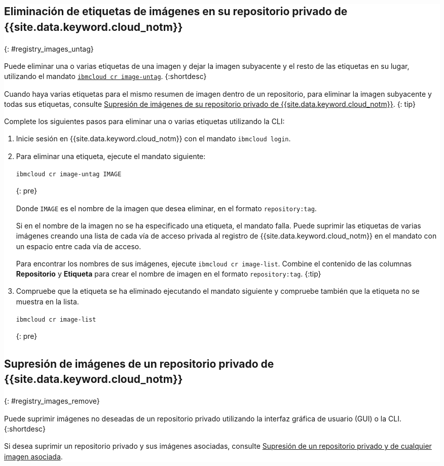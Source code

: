 ## Eliminación de etiquetas de imágenes en su repositorio privado de {{site.data.keyword.cloud_notm}}
{: #registry_images_untag}

Puede eliminar una o varias etiquetas de una imagen y dejar la imagen subyacente y el resto de las etiquetas en
su lugar, utilizando el mandato [`ibmcloud cr image-untag`](/docs/services/Registry?topic=container-registry-cli-plugin-containerregcli#bx_cr_image_untag).
{:shortdesc}

Cuando haya varias etiquetas para el mismo resumen de imagen dentro de un repositorio, para eliminar
la imagen subyacente y todas sus etiquetas, consulte [Supresión de imágenes de su repositorio privado de {{site.data.keyword.cloud_notm}}](#registry_images_remove).
{: tip}

Complete los siguientes pasos para eliminar una o varias etiquetas utilizando la CLI:

1. Inicie sesión en {{site.data.keyword.cloud_notm}} con el mandato `ibmcloud login`.
2. Para eliminar una etiqueta, ejecute el mandato siguiente:

   ```
   ibmcloud cr image-untag IMAGE
   ```
   {: pre}

   Donde `IMAGE` es el nombre de la imagen que desea eliminar, en el formato `repository:tag`.

   Si en el nombre de la imagen no se ha especificado una etiqueta,
el mandato falla. Puede suprimir las etiquetas de varias imágenes creando una lista de cada vía de acceso privada al registro de {{site.data.keyword.cloud_notm}} en el mandato con un espacio entre cada vía de acceso.

   Para encontrar los nombres de sus imágenes, ejecute `ibmcloud cr image-list`. Combine el contenido de las columnas **Repositorio** y **Etiqueta** para crear el nombre de imagen en el formato `repository:tag`.
   {:tip}

3. Compruebe que la etiqueta se ha eliminado ejecutando el mandato siguiente y compruebe también que la etiqueta
no se muestra en la lista.

   ```
   ibmcloud cr image-list
   ```
   {: pre}

## Supresión de imágenes de un repositorio privado de {{site.data.keyword.cloud_notm}}
{: #registry_images_remove}

Puede suprimir imágenes no deseadas de un repositorio privado utilizando la interfaz gráfica de usuario (GUI) o la CLI.
{:shortdesc}

Si desea suprimir un repositorio privado y sus imágenes asociadas, consulte [Supresión de un repositorio privado y de cualquier imagen asociada](#registry_repo_remove).
